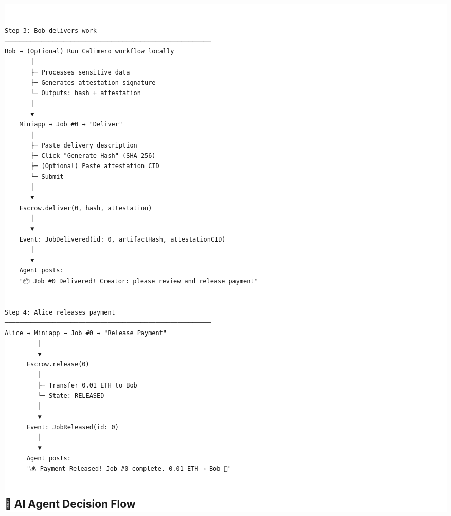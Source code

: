 ```


Step 3: Bob delivers work
────────────────────────────────────────────────────────
Bob → (Optional) Run Calimero workflow locally
       │
       ├─ Processes sensitive data
       ├─ Generates attestation signature
       └─ Outputs: hash + attestation
       │
       ▼
    Miniapp → Job #0 → "Deliver"
       │
       ├─ Paste delivery description
       ├─ Click "Generate Hash" (SHA-256)
       ├─ (Optional) Paste attestation CID
       └─ Submit
       │
       ▼
    Escrow.deliver(0, hash, attestation)
       │
       ▼
    Event: JobDelivered(id: 0, artifactHash, attestationCID)
       │
       ▼
    Agent posts:
    "📦 Job #0 Delivered! Creator: please review and release payment"


Step 4: Alice releases payment
────────────────────────────────────────────────────────
Alice → Miniapp → Job #0 → "Release Payment"
         │
         ▼
      Escrow.release(0)
         │
         ├─ Transfer 0.01 ETH to Bob
         └─ State: RELEASED
         │
         ▼
      Event: JobReleased(id: 0)
         │
         ▼
      Agent posts:
      "💰 Payment Released! Job #0 complete. 0.01 ETH → Bob 🎉"
```

---

## 🤖 **AI Agent Decision Flow**
